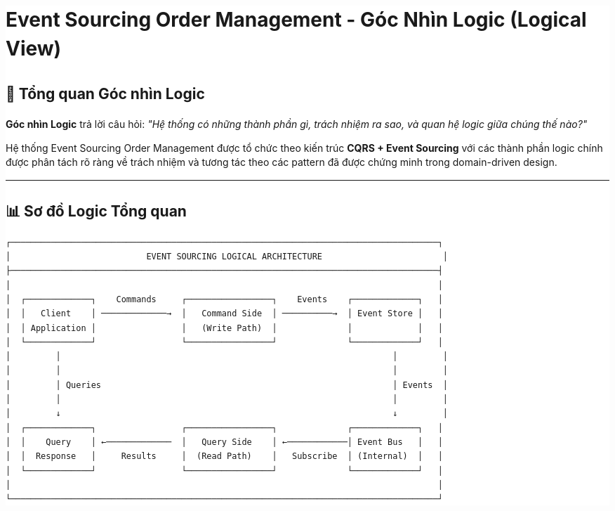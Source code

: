# Event Sourcing Order Management - Góc Nhìn Logic (Logical View)

## 🎯 Tổng quan Góc nhìn Logic

**Góc nhìn Logic** trả lời câu hỏi: *"Hệ thống có những thành phần gì, trách nhiệm ra sao, và quan hệ logic giữa chúng thế nào?"*

Hệ thống Event Sourcing Order Management được tổ chức theo kiến trúc **CQRS + Event Sourcing** với các thành phần logic chính được phân tách rõ ràng về trách nhiệm và tương tác theo các pattern đã được chứng minh trong domain-driven design.

---

## 📊 Sơ đồ Logic Tổng quan

```
┌─────────────────────────────────────────────────────────────────────────────────────┐
│                           EVENT SOURCING LOGICAL ARCHITECTURE                        │
├─────────────────────────────────────────────────────────────────────────────────────┤
│                                                                                     │
│  ┌─────────────┐    Commands     ┌─────────────────┐    Events    ┌─────────────┐   │
│  │   Client    │ ─────────────→  │   Command Side  │ ──────────→  │ Event Store │   │
│  │ Application │                 │   (Write Path)  │              │             │   │
│  └─────────────┘                 └─────────────────┘              └─────────────┘   │
│         │                                                                  │         │
│         │                                                                  │         │
│         │ Queries                                                          │ Events  │
│         │                                                                  │         │
│         ↓                                                                  ↓         │
│  ┌─────────────┐                 ┌─────────────────┐              ┌─────────────┐   │
│  │    Query    │ ←─────────────  │   Query Side    │ ←────────────│ Event Bus   │   │
│  │  Response   │     Results     │  (Read Path)    │   Subscribe  │ (Internal)  │   │
│  └─────────────┘                 └─────────────────┘              └─────────────┘   │
│                                                                                     │
└─────────────────────────────────────────────────────────────────────────────────────┘
```